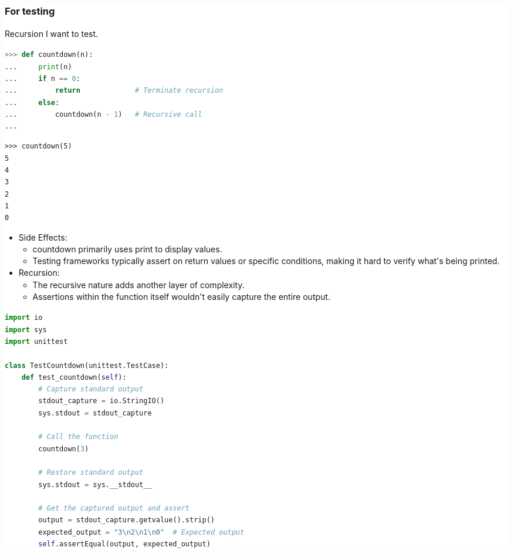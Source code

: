 
### For testing

Recursion I want to test.

```python
>>> def countdown(n):
...     print(n)
...     if n == 0:
...         return             # Terminate recursion
...     else:
...         countdown(n - 1)   # Recursive call
...
```

```text
>>> countdown(5)
5
4
3
2
1
0
```

* Side Effects:
  * countdown primarily uses print to display values.
  * Testing frameworks typically assert on return values or specific conditions, making it hard to verify what's being printed.
* Recursion:
  * The recursive nature adds another layer of complexity.
  * Assertions within the function itself wouldn't easily capture the entire output.

```python
import io
import sys
import unittest

class TestCountdown(unittest.TestCase):
    def test_countdown(self):
        # Capture standard output
        stdout_capture = io.StringIO()
        sys.stdout = stdout_capture

        # Call the function
        countdown(3)

        # Restore standard output
        sys.stdout = sys.__stdout__

        # Get the captured output and assert
        output = stdout_capture.getvalue().strip()
        expected_output = "3\n2\n1\n0"  # Expected output
        self.assertEqual(output, expected_output)
```
